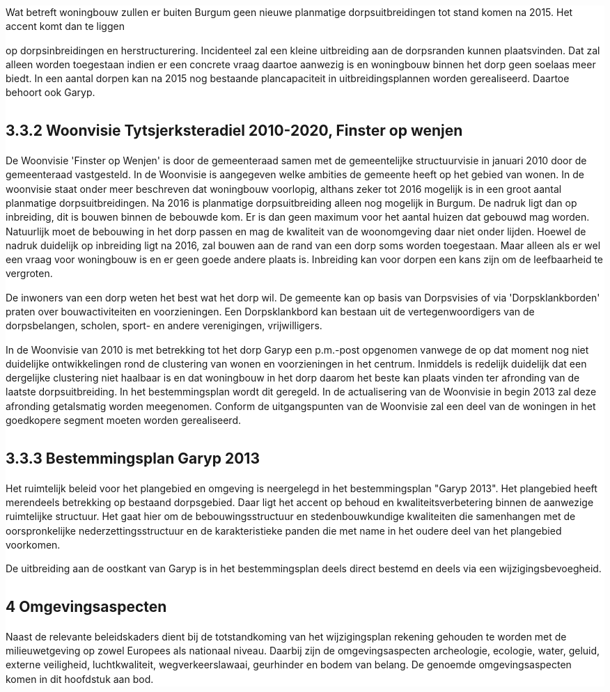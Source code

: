 Wat betreft woningbouw zullen er buiten Burgum geen nieuwe planmatige dorpsuitbreidingen tot stand komen na 2015. Het accent komt dan te liggen

op dorpsinbreidingen en herstructurering. Incidenteel zal een kleine uitbreiding aan de dorpsranden kunnen plaatsvinden. Dat zal alleen worden toegestaan indien er een concrete vraag daartoe aanwezig is en woningbouw binnen het dorp geen soelaas meer biedt. In een aantal dorpen kan na 2015 nog bestaande plancapaciteit in uitbreidingsplannen worden gerealiseerd. Daartoe behoort ook Garyp.

## **3.3.2 Woonvisie Tytsjerksteradiel 2010-2020, Finster op wenjen**

De Woonvisie 'Finster op Wenjen' is door de gemeenteraad samen met de gemeentelijke structuurvisie in januari 2010 door de gemeenteraad vastgesteld. In de Woonvisie is aangegeven welke ambities de gemeente heeft op het gebied van wonen. In de woonvisie staat onder meer beschreven dat woningbouw voorlopig, althans zeker tot 2016 mogelijk is in een groot aantal planmatige dorpsuitbreidingen. Na 2016 is planmatige dorpsuitbreiding alleen nog mogelijk in Burgum. De nadruk ligt dan op inbreiding, dit is bouwen binnen de bebouwde kom. Er is dan geen maximum voor het aantal huizen dat gebouwd mag worden. Natuurlijk moet de bebouwing in het dorp passen en mag de kwaliteit van de woonomgeving daar niet onder lijden. Hoewel de nadruk duidelijk op inbreiding ligt na 2016, zal bouwen aan de rand van een dorp soms worden toegestaan. Maar alleen als er wel een vraag voor woningbouw is en er geen goede andere plaats is. Inbreiding kan voor dorpen een kans zijn om de leefbaarheid te vergroten.

De inwoners van een dorp weten het best wat het dorp wil. De gemeente kan op basis van Dorpsvisies of via 'Dorpsklankborden' praten over bouwactiviteiten en voorzieningen. Een Dorpsklankbord kan bestaan uit de vertegenwoordigers van de dorpsbelangen, scholen, sport- en andere verenigingen, vrijwilligers.

In de Woonvisie van 2010 is met betrekking tot het dorp Garyp een p.m.-post opgenomen vanwege de op dat moment nog niet duidelijke ontwikkelingen rond de clustering van wonen en voorzieningen in het centrum. Inmiddels is redelijk duidelijk dat een dergelijke clustering niet haalbaar is en dat woningbouw in het dorp daarom het beste kan plaats vinden ter afronding van de laatste dorpsuitbreiding. In het bestemmingsplan wordt dit geregeld. In de actualisering van de Woonvisie in begin 2013 zal deze afronding getalsmatig worden meegenomen. Conform de uitgangspunten van de Woonvisie zal een deel van de woningen in het goedkopere segment moeten worden gerealiseerd.

## **3.3.3 Bestemmingsplan Garyp 2013**

Het ruimtelijk beleid voor het plangebied en omgeving is neergelegd in het bestemmingsplan "Garyp 2013". Het plangebied heeft merendeels betrekking op bestaand dorpsgebied. Daar ligt het accent op behoud en kwaliteitsverbetering binnen de aanwezige ruimtelijke structuur. Het gaat hier om de bebouwingsstructuur en stedenbouwkundige kwaliteiten die samenhangen met de oorspronkelijke nederzettingsstructuur en de karakteristieke panden die met name in het oudere deel van het plangebied voorkomen.

De uitbreiding aan de oostkant van Garyp is in het bestemmingsplan deels direct bestemd en deels via een wijzigingsbevoegheid.

## **4 Omgevingsaspecten**

Naast de relevante beleidskaders dient bij de totstandkoming van het wijzigingsplan rekening gehouden te worden met de milieuwetgeving op zowel Europees als nationaal niveau. Daarbij zijn de omgevingsaspecten archeologie, ecologie, water, geluid, externe veiligheid, luchtkwaliteit, wegverkeerslawaai, geurhinder en bodem van belang. De genoemde omgevingsaspecten komen in dit hoofdstuk aan bod.
